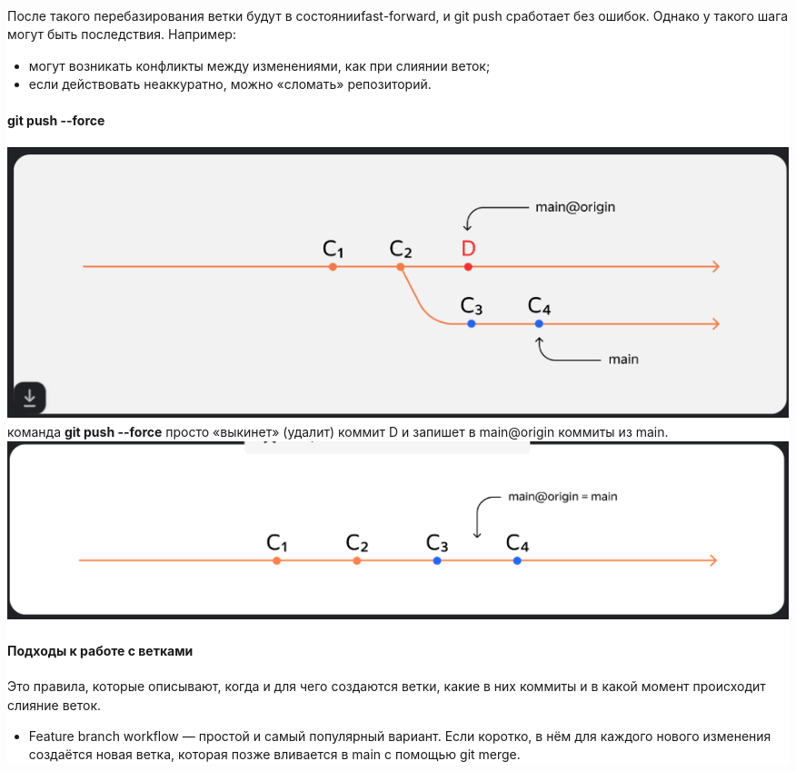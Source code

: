 После такого перебазирования ветки будут в состоянииfast-forward, и git push сработает без ошибок. Однако у такого шага могут быть последствия. Например:
- могут возникать конфликты между изменениями, как при слиянии веток;
- если действовать неаккуратно, можно «сломать» репозиторий.

#### git push --force

![Alt text](img/image-9.png)
команда **git push --force** просто «выкинет» (удалит) коммит D и запишет в main@origin коммиты из main.
![Alt text](img/image-10.png)

#### Подходы к работе с ветками
Это правила, которые описывают, когда и для чего создаются ветки, какие в них коммиты и в какой момент происходит слияние веток.
- Feature branch workflow — простой и самый популярный вариант. Если коротко, в нём для каждого нового изменения создаётся новая ветка, которая позже вливается в main с помощью git merge.